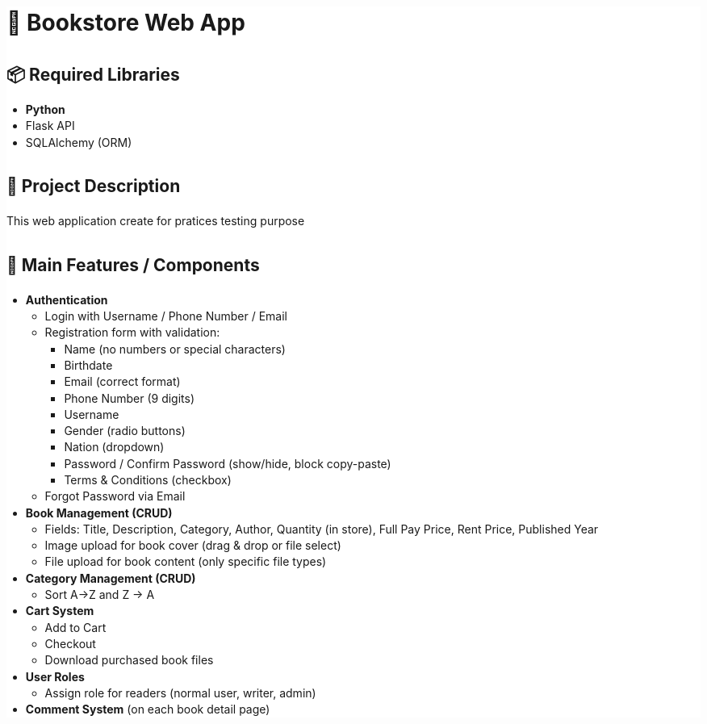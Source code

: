 

  <h1>📘 Bookstore Web App</h1>

  <div class="section">
    <h2>📦 Required Libraries</h2>
    <ul>
      <li><strong>Python</strong></li>
      <li>Flask API</li>
      <li>SQLAlchemy (ORM)</li>
    </ul>
  </div>

  <div class="section">
    <h2>📝 Project Description</h2>
    <p>This web application create for pratices testing purpose</p>
  </div>

  <div class="section">
    <h2>🔧 Main Features / Components</h2>
    <ul>
      <li><strong>Authentication</strong>
        <ul>
          <li>Login with Username / Phone Number / Email</li>
          <li>Registration form with validation:
            <ul>
              <li>Name (no numbers or special characters)</li>
              <li>Birthdate</li>
              <li>Email (correct format)</li>
              <li>Phone Number (9 digits)</li>
              <li>Username</li>
              <li>Gender (radio buttons)</li>
              <li>Nation (dropdown)</li>
              <li>Password / Confirm Password (show/hide, block copy-paste)</li>
              <li>Terms & Conditions (checkbox)</li>
            </ul>
          </li>
          <li>Forgot Password via Email</li>
        </ul>
      </li>
      <li><strong>Book Management (CRUD)</strong>
        <ul>
          <li>Fields: Title, Description, Category, Author, Quantity (in store), Full Pay Price, Rent Price, Published Year</li>
          <li>Image upload for book cover (drag & drop or file select)</li>
          <li>File upload for book content (only specific file types)</li>
        </ul>
      </li>
      <li><strong>Category Management (CRUD)</strong>
        <ul>
          <li>Sort A->Z and Z -> A </li>
        </ul>
      </li>
      <li><strong>Cart System</strong>
        <ul>
          <li>Add to Cart</li>
          <li>Checkout</li>
          <li>Download purchased book files</li>
        </ul>
      </li>
      <li><strong>User Roles</strong>
        <ul>
          <li>Assign role for readers (normal user, writer, admin)</li>
        </ul>
      </li>
      <li><strong>Comment System</strong> (on each book detail page)</li>